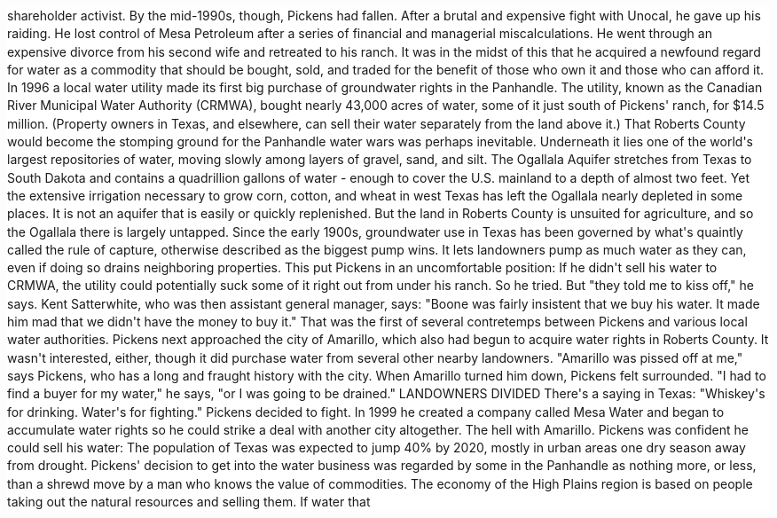 shareholder activist.
By the mid-1990s, though, Pickens had fallen. After a brutal and expensive
fight with Unocal, he gave up his raiding. He lost control of Mesa Petroleum
after a series of financial and managerial miscalculations. He went through
an expensive divorce from his second wife and retreated to his ranch.
It was in the midst of this that he acquired a
newfound regard for water as a commodity that should be bought, sold, and
traded for the benefit of those who own it and those who can afford it.
In 1996 a local water utility made its first big purchase of groundwater
rights in the Panhandle. The utility, known as the Canadian River Municipal
Water Authority (CRMWA), bought nearly 43,000 acres of water, some of it
just south of Pickens' ranch, for $14.5 million. (Property owners in Texas,
and elsewhere, can sell their water separately from the land above it.)
That Roberts County would become the stomping
ground for the Panhandle water wars was perhaps inevitable.
Underneath it lies one of the world's largest
repositories of water, moving slowly among layers of gravel, sand, and silt.
The Ogallala Aquifer stretches from Texas to South Dakota and contains a
quadrillion gallons of water - enough to cover the U.S. mainland to a depth
of almost two feet.
Yet the extensive irrigation necessary to grow
corn, cotton, and wheat in west Texas has left the Ogallala nearly depleted
in some places. It is not an aquifer that is easily or quickly replenished.
But the land in Roberts County is unsuited for agriculture, and so the
Ogallala there is largely untapped.
Since the early 1900s, groundwater use in Texas has been governed by what's
quaintly called the rule of capture, otherwise described as the biggest pump
wins. It lets landowners pump as much water as they can, even if doing so
drains neighboring properties.
This put Pickens in an uncomfortable position:
If he didn't sell his water to CRMWA, the utility could potentially suck
some of it right out from under his ranch.
So he tried.
But "they told me to kiss off," he says.
Kent Satterwhite, who was then assistant general
manager, says:
"Boone was fairly insistent that we buy his
water. It made him mad that we didn't have the money to buy it."
That was the first of several contretemps
between Pickens and various local water authorities. Pickens next approached
the city of Amarillo, which also had begun to acquire water rights in
Roberts County.
It wasn't interested, either, though it did
purchase water from several other nearby landowners.
"Amarillo was pissed off at me," says
Pickens, who has a long and fraught history with the city.
When Amarillo turned him down, Pickens felt
surrounded.
"I had to find a buyer for my water," he
says, "or I was going to be drained."
LANDOWNERS DIVIDED
There's a saying in Texas:
"Whiskey's for drinking. Water's for
fighting."
Pickens decided to fight.
In 1999 he created a company called Mesa Water
and began to accumulate water rights so he could strike a deal with another
city altogether. The hell with Amarillo. Pickens was confident he could sell
his water: The population of Texas was expected to jump 40% by 2020, mostly
in urban areas one dry season away from drought.
Pickens' decision to get into the water business was regarded by some in the
Panhandle as nothing more, or less, than a shrewd move by a man who knows
the value of commodities. The economy of the High Plains region is based on
people taking out the natural resources and selling them. If water that